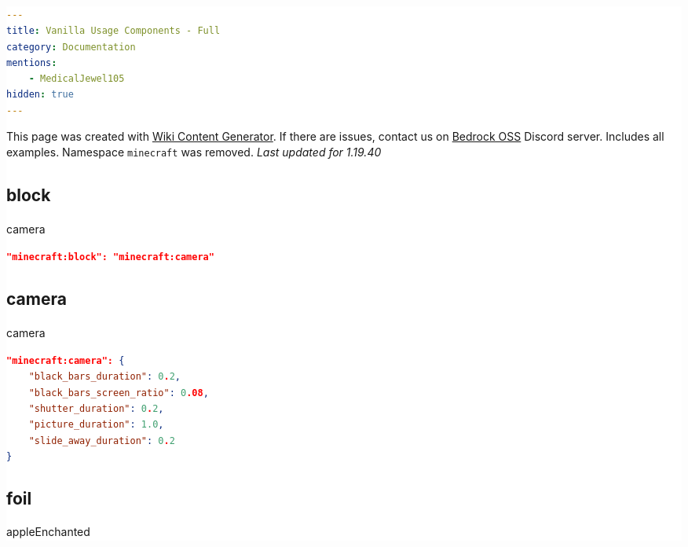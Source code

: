 ```yaml
---
title: Vanilla Usage Components - Full
category: Documentation
mentions:
    - MedicalJewel105
hidden: true
---
```


This page was created with [Wiki Content Generator](https://github.com/Bedrock-OSS/bedrock-wiki-content-generator). If there are issues, contact us on [Bedrock OSS](https://discord.gg/XjV87YN) Discord server.
Includes all examples. Namespace `minecraft` was removed. *Last updated for 1.19.40*

## block

<Spoiler title="Show">

camera

<CodeHeader></CodeHeader>

```json
"minecraft:block": "minecraft:camera"
```

</Spoiler>

## camera

<Spoiler title="Show">

camera

<CodeHeader></CodeHeader>

```json
"minecraft:camera": {
    "black_bars_duration": 0.2,
    "black_bars_screen_ratio": 0.08,
    "shutter_duration": 0.2,
    "picture_duration": 1.0,
    "slide_away_duration": 0.2
}
```

</Spoiler>

## foil

<Spoiler title="Show">

appleEnchanted

<CodeHeader></CodeHeader>
